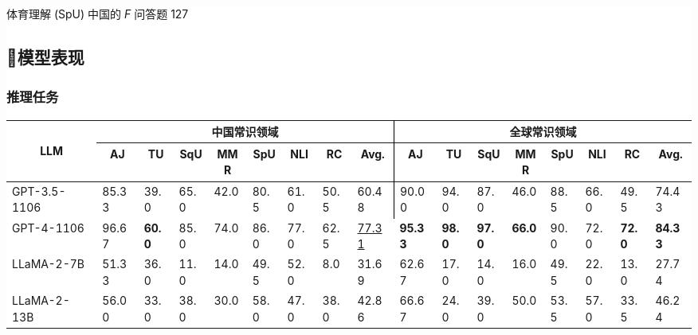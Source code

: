 <tr>
    <td>体育理解 (SpU)</td>
    <td>中国的</td>
    <td><i>F</i></td>
    <!-- <td>[H]</td> -->
    <td>问答题</td>
    <td>127</td>
</tr>


</tr>

</tr>
    </tbody>
</table>


## 📒模型表现

### 推理任务

<table align="center">
    <thead>
        <tr >
            <th rowspan="2" style="vertical-align: middle;">LLM</th>
            <th colspan="8" style="text-align: center;border-right: 1px solid black;"scope="colgroup" >中国常识领域</th>
            <th colspan="8" scope="colgroup"style="text-align: center;"> 全球常识领域</th>
        </tr>
        <tr style="text-align: center;">
            <th>AJ</th><th>TU</th><th>SqU</th><th>MMR</th><th>SpU</th><th>NLI</th><th>RC</th><th style="border-right: 1px solid black;">Avg.</th>
            <th>AJ</th><th>TU</th><th>SqU</th><th>MMR</th><th>SpU</th><th>NLI</th><th>RC</th><th>Avg.</th>
        </tr>
    </thead>
    <tbody>
        <tr>
            <td>GPT-3.5-1106</td>
            <td>85.33</td><td>39.0</td><td>65.0</td><td>42.0</td><td>80.5</td><td>61.0</td><td>50.5</td><td style="border-right: 1px solid black;">60.48</td>
            <td>90.00</td><td>94.0</td><td>87.0</td><td>46.0</td><td>88.5</td><td>66.0</td><td>49.5</td><td>74.43</td>
        </tr>
        <tr>
    <td>GPT-4-1106</td>
    <td>96.67</td><td><strong>60.0</strong></td><td>85.0</td><td>74.0</td><td>86.0</td><td>77.0</td><td>62.5</td><td style="text-decoration: underline;">77.31</u></td>
    <td><strong>95.33</strong></td><td><strong>98.0</strong></td><td><strong>97.0</strong></td><td><strong>66.0</strong></td><td>90.0</td><td>72.0</td><td><strong>72.0</strong></td><td><strong>84.33</strong></td>
</tr>
<tr>
    <td>LLaMA-2-7B</td>
    <td>51.33</td><td>36.0</td><td>11.0</td><td>14.0</td><td>49.5</td><td>52.0</td><td>8.0</td><td>31.69</td>
    <td>62.67</td><td>17.0</td><td>14.0</td><td>16.0</td><td>49.5</td><td>22.0</td><td>13.0</td><td>27.74</td>
</tr>
<tr>
    <td>LLaMA-2-13B</td>
    <td>56.00</td><td>33.0</td><td>38.0</td><td>30.0</td><td>58.0</td><td>47.0</td><td>38.0</td><td>42.86</td>
    <td>66.67</td><td>24.0</td><td>39.0</td><td>50.0</td><td>53.5</td><td>57.0</td><td>33.5</td><td>46.24</td>
</tr>